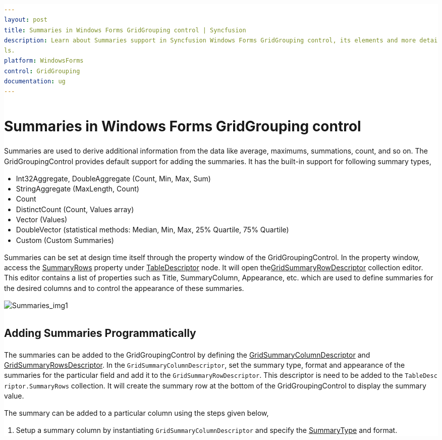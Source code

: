 ```yaml
---
layout: post
title: Summaries in Windows Forms GridGrouping control | Syncfusion
description: Learn about Summaries support in Syncfusion Windows Forms GridGrouping control, its elements and more details.
platform: WindowsForms
control: GridGrouping
documentation: ug
---
```


# Summaries in Windows Forms GridGrouping control
Summaries are used to derive additional information from the data like average, maximums, summations, count, and so on. The GridGroupingControl provides default support for adding the summaries. It has the built-in support for following summary types,

* Int32Aggregate, DoubleAggregate (Count, Min, Max, Sum)
* StringAggregate (MaxLength, Count)
* Count
* DistinctCount (Count, Values array)
* Vector (Values)
* DoubleVector (statistical methods: Median, Min, Max, 25% Quartile, 75% Quartile)
* Custom (Custom Summaries)

Summaries can be set at design time itself through the property window of the GridGroupingControl. In the property window, access the [SummaryRows](https://help.syncfusion.com/cr/windowsforms/Syncfusion.Windows.Forms.Grid.Grouping.GridTableDescriptor.html#Syncfusion_Windows_Forms_Grid_Grouping_GridTableDescriptor_SummaryRows) property under [TableDescriptor](https://help.syncfusion.com/cr/windowsforms/Syncfusion.Grouping.TableDescriptor.html) node. It will open the[GridSummaryRowDescriptor](https://help.syncfusion.com/cr/windowsforms/Syncfusion.Windows.Forms.Grid.Grouping.GridSummaryRowDescriptor.html) collection editor. This editor contains a list of properties such as Title, SummaryColumn, Appearance, etc. which are used to define summaries for the desired columns and to control the appearance of these summaries.

![Summaries_img1](Summaries_images/Summaries_img1.png)

## Adding Summaries Programmatically 
The summaries can be added to the GridGroupingControl by defining the [GridSummaryColumnDescriptor](https://help.syncfusion.com/cr/windowsforms/Syncfusion.Windows.Forms.Grid.Grouping.GridSummaryColumnDescriptor.html) and [GridSummaryRowsDescriptor](https://help.syncfusion.com/cr/windowsforms/Syncfusion.Windows.Forms.Grid.Grouping.GridSummaryRowDescriptor.html). In the `GridSummaryColumnDescriptor`, set the summary type, format and appearance of the summaries for the particular field and add it to the `GridSummaryRowDescriptor`. This descriptor is need to be added to the `TableDescriptor.SummaryRows` collection. It will create the summary row at the bottom of the GridGroupingControl to display the summary value.

The summary can be added to a particular column using the steps given below,

1. Setup a summary column by instantiating `GridSummaryColumnDescriptor` and specify the [SummaryType](https://help.syncfusion.com/cr/windowsforms/Syncfusion.Windows.Forms.Grid.Grouping.GridSummaryColumnDescriptor.html#Syncfusion_Windows_Forms_Grid_Grouping_GridSummaryColumnDescriptor__ctor_System_String_Syncfusion_Grouping_SummaryType_System_String_System_String_) and format.
